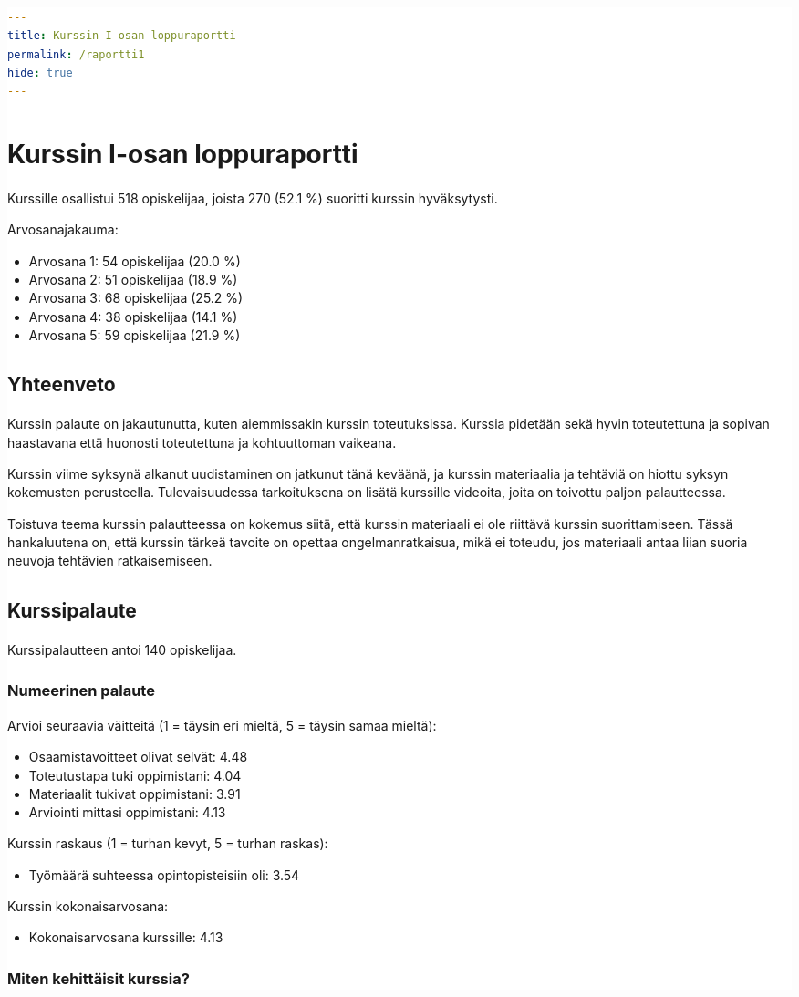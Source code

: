 ```yaml
---
title: Kurssin I-osan loppuraportti
permalink: /raportti1
hide: true
---
```

    
# Kurssin I-osan loppuraportti

Kurssille osallistui 518 opiskelijaa, joista 270 (52.1 %) suoritti kurssin hyväksytysti.

Arvosanajakauma:

* Arvosana 1: 54 opiskelijaa (20.0 %)
* Arvosana 2: 51 opiskelijaa (18.9 %)
* Arvosana 3: 68 opiskelijaa (25.2 %)
* Arvosana 4: 38 opiskelijaa (14.1 %)
* Arvosana 5: 59 opiskelijaa (21.9 %)

## Yhteenveto

Kurssin palaute on jakautunutta, kuten aiemmissakin kurssin toteutuksissa. Kurssia pidetään sekä hyvin toteutettuna ja sopivan haastavana että huonosti toteutettuna ja kohtuuttoman vaikeana.

Kurssin viime syksynä alkanut uudistaminen on jatkunut tänä keväänä, ja kurssin materiaalia ja tehtäviä on hiottu syksyn kokemusten perusteella. Tulevaisuudessa tarkoituksena on lisätä kurssille videoita, joita on toivottu paljon palautteessa.

Toistuva teema kurssin palautteessa on kokemus siitä, että kurssin materiaali ei ole riittävä kurssin suorittamiseen. Tässä hankaluutena on, että kurssin tärkeä tavoite on opettaa ongelmanratkaisua, mikä ei toteudu, jos materiaali antaa liian suoria neuvoja tehtävien ratkaisemiseen.

## Kurssipalaute

Kurssipalautteen antoi 140 opiskelijaa.

### Numeerinen palaute

Arvioi seuraavia väitteitä (1 = täysin eri mieltä, 5 = täysin samaa mieltä):

* Osaamistavoitteet olivat selvät: 4.48
* Toteutustapa tuki oppimistani: 4.04
* Materiaalit tukivat oppimistani: 3.91
* Arviointi mittasi oppimistani: 4.13

Kurssin raskaus (1 = turhan kevyt, 5 = turhan raskas):

* Työmäärä suhteessa opintopisteisiin oli: 3.54

Kurssin kokonaisarvosana:

* Kokonaisarvosana kurssille: 4.13

### Miten kehittäisit kurssia?
